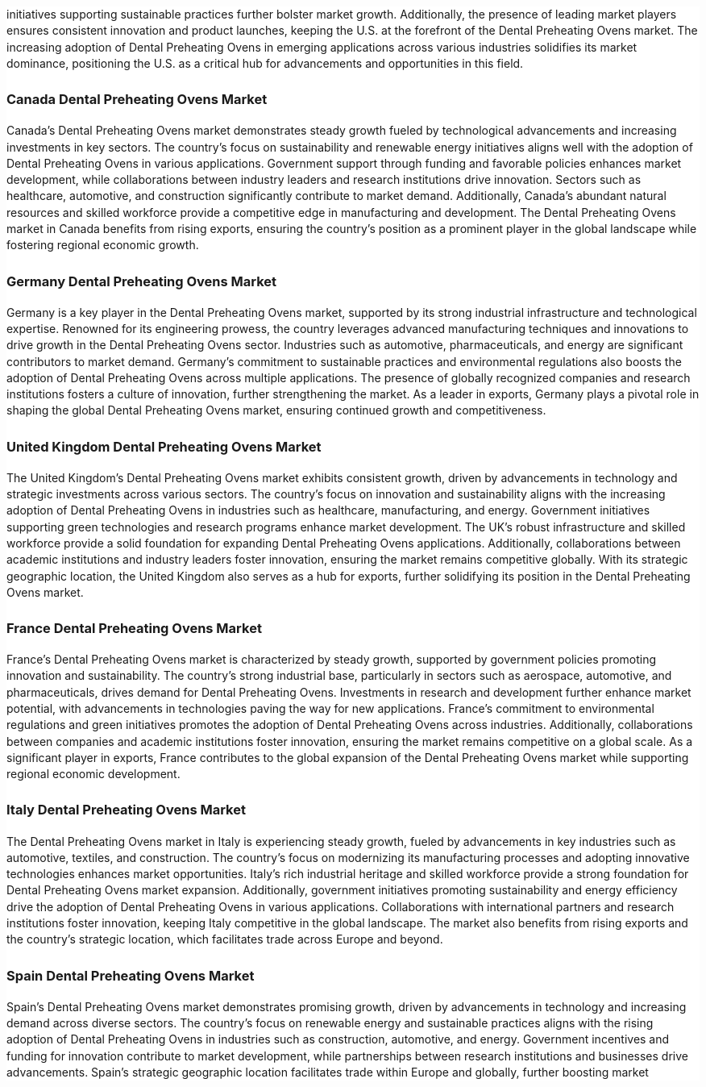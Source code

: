 initiatives supporting sustainable practices further bolster market growth. Additionally, the presence of leading market players ensures consistent innovation and product launches, keeping the U.S. at the forefront of the Dental Preheating Ovens market. The increasing adoption of Dental Preheating Ovens in emerging applications across various industries solidifies its market dominance, positioning the U.S. as a critical hub for advancements and opportunities in this field.</p><h3>Canada Dental Preheating Ovens Market</h3><p>Canada&rsquo;s Dental Preheating Ovens market demonstrates steady growth fueled by technological advancements and increasing investments in key sectors. The country&rsquo;s focus on sustainability and renewable energy initiatives aligns well with the adoption of Dental Preheating Ovens in various applications. Government support through funding and favorable policies enhances market development, while collaborations between industry leaders and research institutions drive innovation. Sectors such as healthcare, automotive, and construction significantly contribute to market demand. Additionally, Canada&rsquo;s abundant natural resources and skilled workforce provide a competitive edge in manufacturing and development. The Dental Preheating Ovens market in Canada benefits from rising exports, ensuring the country&rsquo;s position as a prominent player in the global landscape while fostering regional economic growth.</p><h3>Germany Dental Preheating Ovens Market</h3><p>Germany is a key player in the Dental Preheating Ovens market, supported by its strong industrial infrastructure and technological expertise. Renowned for its engineering prowess, the country leverages advanced manufacturing techniques and innovations to drive growth in the Dental Preheating Ovens sector. Industries such as automotive, pharmaceuticals, and energy are significant contributors to market demand. Germany&rsquo;s commitment to sustainable practices and environmental regulations also boosts the adoption of Dental Preheating Ovens across multiple applications. The presence of globally recognized companies and research institutions fosters a culture of innovation, further strengthening the market. As a leader in exports, Germany plays a pivotal role in shaping the global Dental Preheating Ovens market, ensuring continued growth and competitiveness.</p><h3>United Kingdom Dental Preheating Ovens Market</h3><p>The United Kingdom&rsquo;s Dental Preheating Ovens market exhibits consistent growth, driven by advancements in technology and strategic investments across various sectors. The country&rsquo;s focus on innovation and sustainability aligns with the increasing adoption of Dental Preheating Ovens in industries such as healthcare, manufacturing, and energy. Government initiatives supporting green technologies and research programs enhance market development. The UK&rsquo;s robust infrastructure and skilled workforce provide a solid foundation for expanding Dental Preheating Ovens applications. Additionally, collaborations between academic institutions and industry leaders foster innovation, ensuring the market remains competitive globally. With its strategic geographic location, the United Kingdom also serves as a hub for exports, further solidifying its position in the Dental Preheating Ovens market.</p><h3>France Dental Preheating Ovens Market</h3><p>France&rsquo;s Dental Preheating Ovens market is characterized by steady growth, supported by government policies promoting innovation and sustainability. The country&rsquo;s strong industrial base, particularly in sectors such as aerospace, automotive, and pharmaceuticals, drives demand for Dental Preheating Ovens. Investments in research and development further enhance market potential, with advancements in technologies paving the way for new applications. France&rsquo;s commitment to environmental regulations and green initiatives promotes the adoption of Dental Preheating Ovens across industries. Additionally, collaborations between companies and academic institutions foster innovation, ensuring the market remains competitive on a global scale. As a significant player in exports, France contributes to the global expansion of the Dental Preheating Ovens market while supporting regional economic development.</p><h3>Italy Dental Preheating Ovens Market</h3><p>The Dental Preheating Ovens market in Italy is experiencing steady growth, fueled by advancements in key industries such as automotive, textiles, and construction. The country&rsquo;s focus on modernizing its manufacturing processes and adopting innovative technologies enhances market opportunities. Italy&rsquo;s rich industrial heritage and skilled workforce provide a strong foundation for Dental Preheating Ovens market expansion. Additionally, government initiatives promoting sustainability and energy efficiency drive the adoption of Dental Preheating Ovens in various applications. Collaborations with international partners and research institutions foster innovation, keeping Italy competitive in the global landscape. The market also benefits from rising exports and the country&rsquo;s strategic location, which facilitates trade across Europe and beyond.</p><h3>Spain Dental Preheating Ovens Market</h3><p>Spain&rsquo;s Dental Preheating Ovens market demonstrates promising growth, driven by advancements in technology and increasing demand across diverse sectors. The country&rsquo;s focus on renewable energy and sustainable practices aligns with the rising adoption of Dental Preheating Ovens in industries such as construction, automotive, and energy. Government incentives and funding for innovation contribute to market development, while partnerships between research institutions and businesses drive advancements. Spain&rsquo;s strategic geographic location facilitates trade within Europe and globally, further boosting market